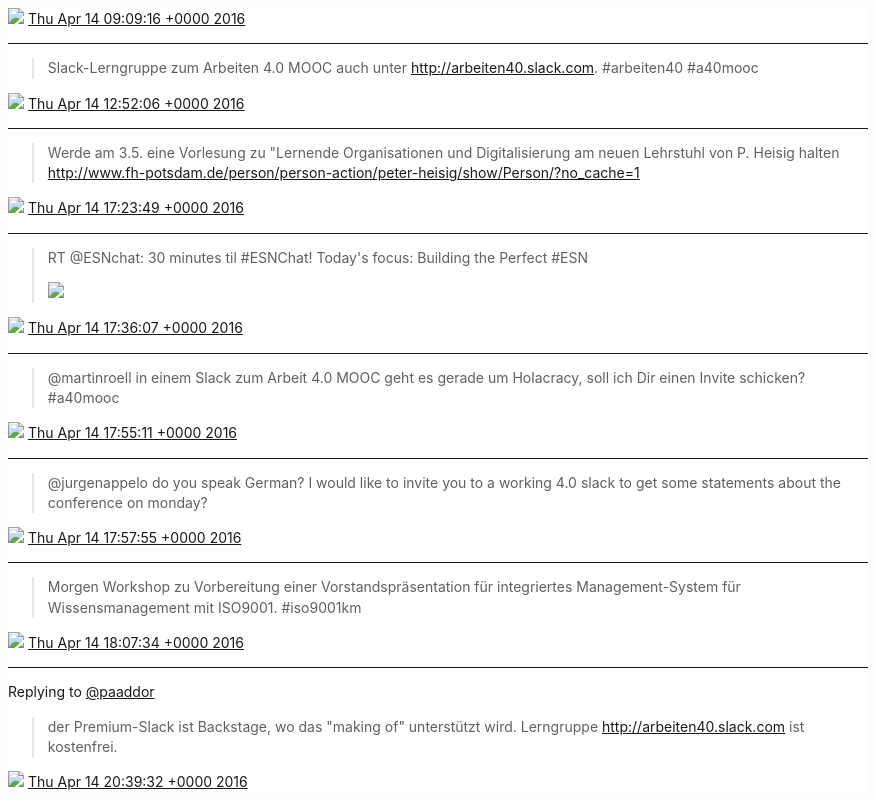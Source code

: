 <img src="media/tweet.ico" width="12" /> [Thu Apr 14 09:09:16 +0000 2016](https://twitter.com/SimonDueckert/status/720539407103737856)

----

> Slack-Lerngruppe zum Arbeiten 4.0 MOOC auch unter http://arbeiten40.slack.com. #arbeiten40 #a40mooc

<img src="media/tweet.ico" width="12" /> [Thu Apr 14 12:52:06 +0000 2016](https://twitter.com/SimonDueckert/status/720595486231695360)

----

> Werde am 3.5. eine Vorlesung zu "Lernende Organisationen und Digitalisierung am neuen Lehrstuhl von P. Heisig halten http://www.fh-potsdam.de/person/person-action/peter-heisig/show/Person/?no_cache=1

<img src="media/tweet.ico" width="12" /> [Thu Apr 14 17:23:49 +0000 2016](https://twitter.com/SimonDueckert/status/720663865520955393)

----

> RT @ESNchat: 30 minutes til #ESNChat! Today's focus: Building the Perfect #ESN 
> 
> ![](https://t.co/kinAWXW9Ij)

<img src="media/tweet.ico" width="12" /> [Thu Apr 14 17:36:07 +0000 2016](https://twitter.com/SimonDueckert/status/720666960959258624)

----

> @martinroell in einem Slack zum Arbeit 4.0 MOOC geht es gerade um Holacracy, soll ich Dir einen Invite schicken? #a40mooc

<img src="media/tweet.ico" width="12" /> [Thu Apr 14 17:55:11 +0000 2016](https://twitter.com/SimonDueckert/status/720671760300011520)

----

> @jurgenappelo do you speak German? I would like to invite you to a working 4.0 slack to get some statements about the conference on monday?

<img src="media/tweet.ico" width="12" /> [Thu Apr 14 17:57:55 +0000 2016](https://twitter.com/SimonDueckert/status/720672446907617280)

----

> Morgen Workshop zu Vorbereitung einer Vorstandspräsentation für integriertes Management-System für Wissensmanagement mit ISO9001. #iso9001km

<img src="media/tweet.ico" width="12" /> [Thu Apr 14 18:07:34 +0000 2016](https://twitter.com/SimonDueckert/status/720674874587496448)

----

Replying to [@paaddor](https://twitter.com/paaddor/status/720693708975390720)

> der Premium-Slack ist Backstage, wo das "making of" unterstützt wird. Lerngruppe http://arbeiten40.slack.com ist kostenfrei.

<img src="media/tweet.ico" width="12" /> [Thu Apr 14 20:39:32 +0000 2016](https://twitter.com/SimonDueckert/status/720713120818335744)
